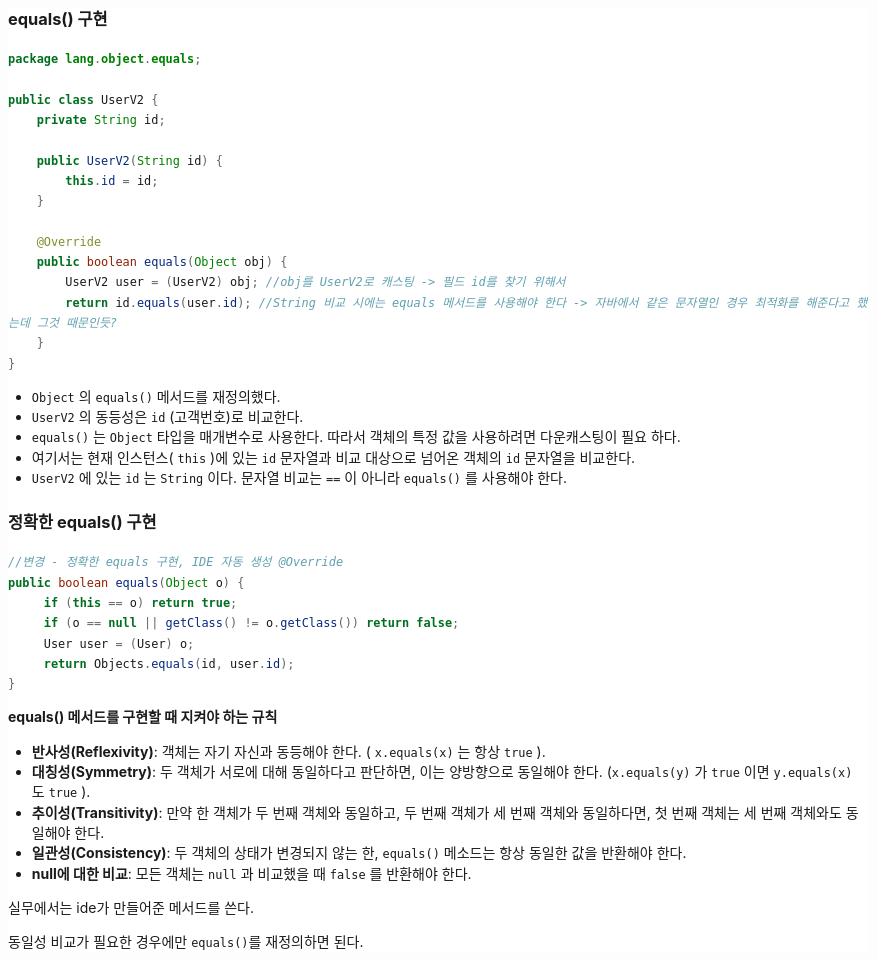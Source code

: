 ### equals() 구현

```java
package lang.object.equals;

public class UserV2 {
    private String id;

    public UserV2(String id) {
        this.id = id;
    }

    @Override
    public boolean equals(Object obj) {
        UserV2 user = (UserV2) obj; //obj를 UserV2로 캐스팅 -> 필드 id를 찾기 위해서
        return id.equals(user.id); //String 비교 시에는 equals 메서드를 사용해야 한다 -> 자바에서 같은 문자열인 경우 최적화를 해준다고 했는데 그것 때문인듯?
    }
}
```
- `Object` 의 `equals()` 메서드를 재정의했다.
- `UserV2` 의 동등성은 `id` (고객번호)로 비교한다.
- `equals()` 는 `Object` 타입을 매개변수로 사용한다. 따라서 객체의 특정 값을 사용하려면 다운캐스팅이 필요
하다.
- 여기서는 현재 인스턴스( `this` )에 있는 `id` 문자열과 비교 대상으로 넘어온 객체의 `id` 문자열을 비교한다.
- `UserV2` 에 있는 `id` 는 `String` 이다. 문자열 비교는 `==` 이 아니라 `equals()` 를 사용해야 한다.

### 정확한 equals() 구현


```java
//변경 - 정확한 equals 구현, IDE 자동 생성 @Override
public boolean equals(Object o) {
     if (this == o) return true;
     if (o == null || getClass() != o.getClass()) return false;
     User user = (User) o;
     return Objects.equals(id, user.id);
}
```

**equals() 메서드를 구현할 때 지켜야 하는 규칙**

- **반사성(Reflexivity)**: 객체는 자기 자신과 동등해야 한다. ( `x.equals(x)` 는 항상 `true` ). 
- **대칭성(Symmetry)**: 두 객체가 서로에 대해 동일하다고 판단하면, 이는 양방향으로 동일해야 한다. (`x.equals(y)` 가 `true` 이면 `y.equals(x)` 도 `true` ).
- **추이성(Transitivity)**: 만약 한 객체가 두 번째 객체와 동일하고, 두 번째 객체가 세 번째 객체와 동일하다면, 첫 번째 객체는 세 번째 객체와도 동일해야 한다.
- **일관성(Consistency)**: 두 객체의 상태가 변경되지 않는 한, `equals()` 메소드는 항상 동일한 값을 반환해야 한다.
- **null에 대한 비교**: 모든 객체는 `null` 과 비교했을 때 `false` 를 반환해야 한다.

실무에서는 ide가 만들어준 메서드를 쓴다.

동일성 비교가 필요한 경우에만 `equals()`를 재정의하면 된다.